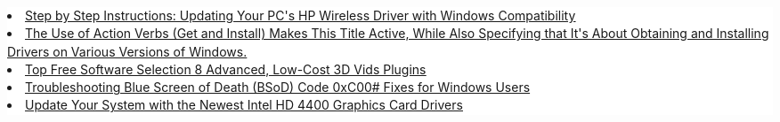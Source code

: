 <li><a href="https://win-dash.techidaily.com/step-by-step-instructions-updating-your-pcs-hp-wireless-driver-with-windows-compatibility/"><u>Step by Step Instructions: Updating Your PC's HP Wireless Driver with Windows Compatibility</u></a></li>
<li><a href="https://win-dash.techidaily.com/the-use-of-action-verbs-get-and-install-makes-this-title-active-while-also-specifying-that-its-about-obtaining-and-installing-drivers-on-various-versions-of271/"><u>The Use of Action Verbs (Get and Install) Makes This Title Active, While Also Specifying that It's About Obtaining and Installing Drivers on Various Versions of Windows.</u></a></li>
<li><a href="https://extra-resources.techidaily.com/top-free-software-selection-8-advanced-low-cost-3d-vids-plugins/"><u>Top Free Software Selection  8 Advanced, Low-Cost 3D Vids Plugins</u></a></li>
<li><a href="https://blue-screen-error.techidaily.com/troubleshooting-blue-screen-of-death-bsod-code-0xc00-fixes-for-windows-users/"><u>Troubleshooting Blue Screen of Death (BSoD) Code 0xC00# Fixes for Windows Users</u></a></li>
<li><a href="https://win-dash.techidaily.com/update-your-system-with-the-newest-intel-hd-4400-graphics-card-drivers/"><u>Update Your System with the Newest Intel HD 4400 Graphics Card Drivers</u></a></li>
</ul></div>
